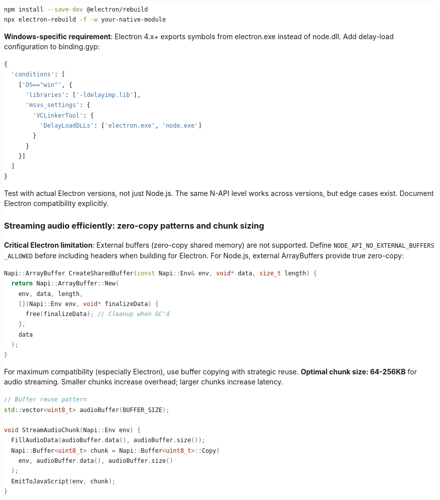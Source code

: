 ```bash
npm install --save-dev @electron/rebuild
npx electron-rebuild -f -w your-native-module
```

**Windows-specific requirement**: Electron 4.x+ exports symbols from electron.exe instead of node.dll. Add delay-load configuration to binding.gyp:

```python
{
  'conditions': [
    ['OS=="win"', {
      'libraries': ['-ldelayimp.lib'],
      'msvs_settings': {
        'VCLinkerTool': {
          'DelayLoadDLLs': ['electron.exe', 'node.exe']
        }
      }
    }]
  ]
}
```

Test with actual Electron versions, not just Node.js. The same N-API level works across versions, but edge cases exist. Document Electron compatibility explicitly.

### Streaming audio efficiently: zero-copy patterns and chunk sizing

**Critical Electron limitation**: External buffers (zero-copy shared memory) are not supported. Define `NODE_API_NO_EXTERNAL_BUFFERS_ALLOWED` before including headers when building for Electron. For Node.js, external ArrayBuffers provide true zero-copy:

```cpp
Napi::ArrayBuffer CreateSharedBuffer(const Napi::Env& env, void* data, size_t length) {
  return Napi::ArrayBuffer::New(
    env, data, length,
    [](Napi::Env env, void* finalizeData) {
      free(finalizeData); // Cleanup when GC'd
    },
    data
  );
}
```

For maximum compatibility (especially Electron), use buffer copying with strategic reuse. **Optimal chunk size: 64-256KB** for audio streaming. Smaller chunks increase overhead; larger chunks increase latency.

```cpp
// Buffer reuse pattern
std::vector<uint8_t> audioBuffer(BUFFER_SIZE);

void StreamAudioChunk(Napi::Env env) {
  FillAudioData(audioBuffer.data(), audioBuffer.size());
  Napi::Buffer<uint8_t> chunk = Napi::Buffer<uint8_t>::Copy(
    env, audioBuffer.data(), audioBuffer.size()
  );
  EmitToJavaScript(env, chunk);
}
```

